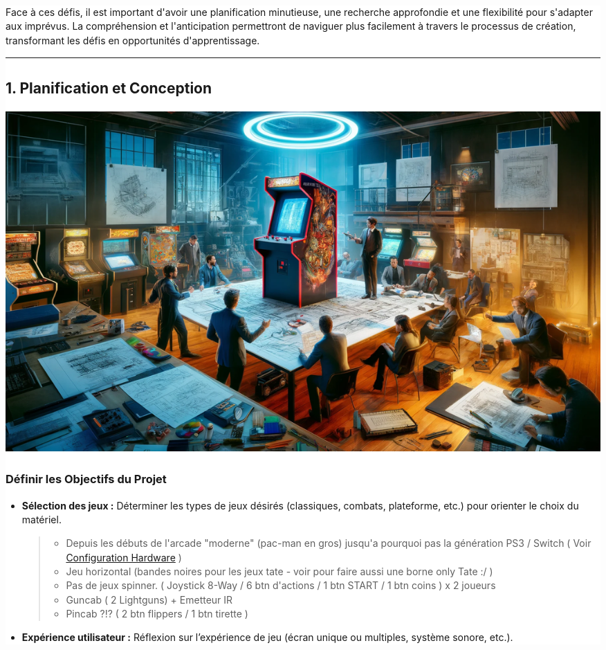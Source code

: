 Face à ces défis, il est important d'avoir une planification minutieuse, une recherche approfondie et une flexibilité pour s'adapter aux imprévus. La compréhension et l'anticipation permettront de naviguer plus facilement à travers le processus de création, transformant les défis en opportunités d'apprentissage.


---

## 1. Planification et Conception

![Représentation vivante et complexe du processus de planification et de conception d'une machine d'arcade, dans un studio de conception moderne et bien éclairé.](img/planification-conception.webp)

### Définir les Objectifs du Projet

* **Sélection des jeux :** Déterminer les types de jeux désirés (classiques, combats, plateforme, etc.) pour orienter le choix du matériel.

  > * Depuis les débuts de l'arcade "moderne" (pac-man en gros) jusqu'a pourquoi pas la génération PS3 / Switch ( Voir [Configuration Hardware](#le-système-darcade) )
  > * Jeu horizontal (bandes noires pour les jeux tate - voir pour faire aussi une borne only Tate :/ )
  > * Pas de jeux spinner. ( Joystick 8-Way / 6 btn d'actions / 1 btn START / 1 btn coins ) x 2 joueurs
  > * Guncab ( 2 Lightguns) + Emetteur IR
  > * Pincab ?!? ( 2 btn flippers / 1 btn tirette )

* **Expérience utilisateur :** Réflexion sur l’expérience de jeu (écran unique ou multiples, système sonore, etc.).
